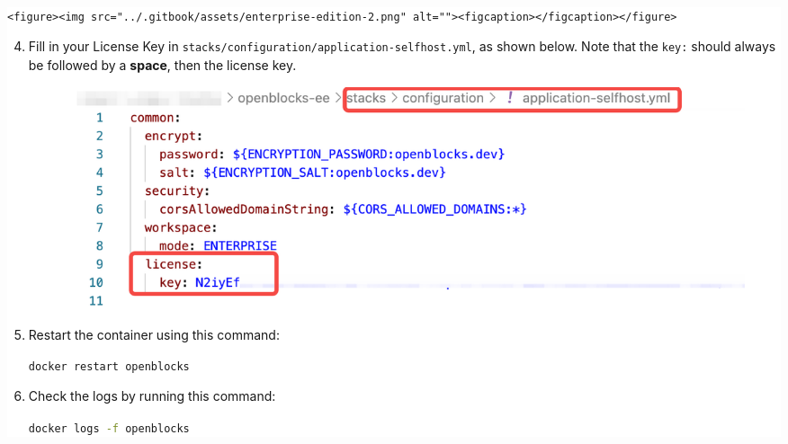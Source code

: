     <figure><img src="../.gitbook/assets/enterprise-edition-2.png" alt=""><figcaption></figcaption></figure>
4.  Fill in your License Key in `stacks/configuration/application-selfhost.yml`, as shown below. Note that the `key:` should always be followed by a **space**, then the license key.&#x20;

    <figure><img src="../.gitbook/assets/enterprise-edition-3.png" alt=""><figcaption></figcaption></figure>
5.  Restart the container using this command:

    ```bash
    docker restart openblocks
    ```
6.  Check the logs by running this command:

    ```bash
    docker logs -f openblocks
    ```
